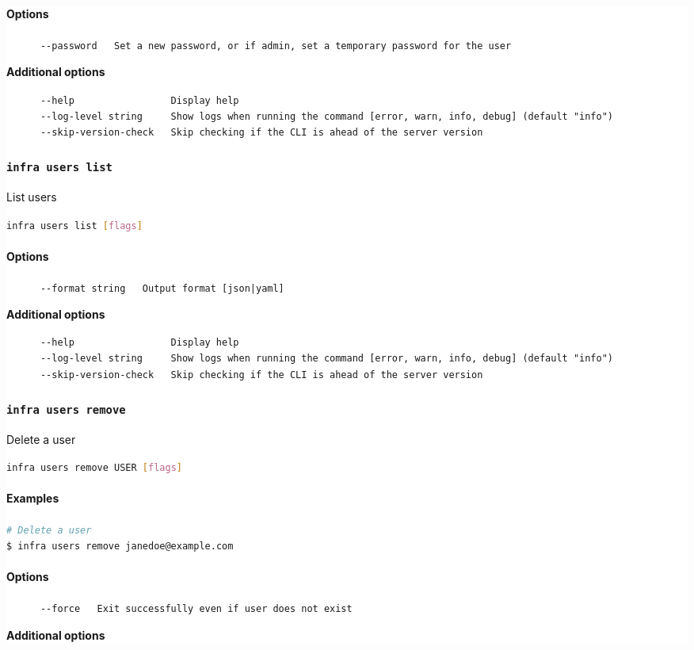#### Options

```console
      --password   Set a new password, or if admin, set a temporary password for the user
```

**Additional options**

```console
      --help                 Display help
      --log-level string     Show logs when running the command [error, warn, info, debug] (default "info")
      --skip-version-check   Skip checking if the CLI is ahead of the server version
```
### `infra users list`

List users

```bash
infra users list [flags]
```

#### Options

```console
      --format string   Output format [json|yaml]
```

**Additional options**

```console
      --help                 Display help
      --log-level string     Show logs when running the command [error, warn, info, debug] (default "info")
      --skip-version-check   Skip checking if the CLI is ahead of the server version
```
### `infra users remove`

Delete a user

```bash
infra users remove USER [flags]
```

#### Examples

```bash
# Delete a user
$ infra users remove janedoe@example.com
```

#### Options

```console
      --force   Exit successfully even if user does not exist
```

**Additional options**
